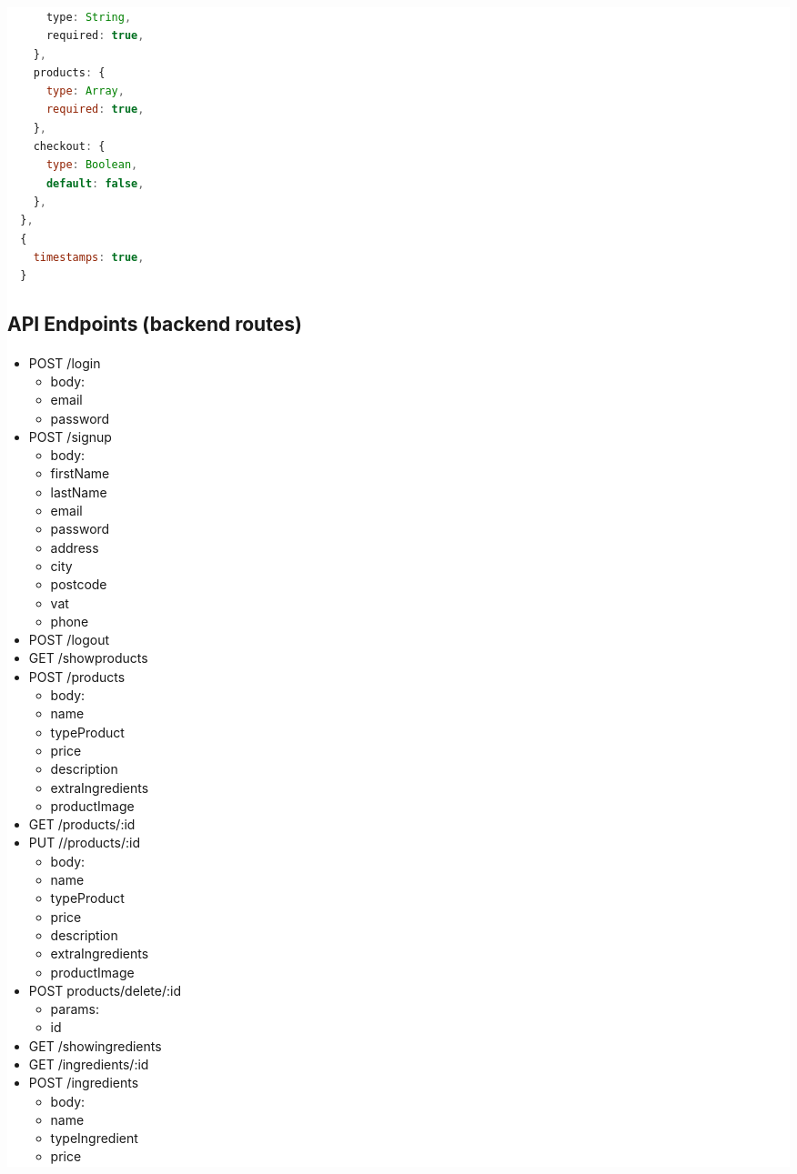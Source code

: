 ```javascript
      type: String,
      required: true,
    },
    products: {
      type: Array,
      required: true,
    },
    checkout: {
      type: Boolean,
      default: false,
    },
  },
  {
    timestamps: true,
  }
```

## API Endpoints (backend routes)

- POST /login
  - body:
   - email
   - password
- POST /signup
   - body:
    - firstName
    - lastName
    - email
    - password
    - address
    - city
    - postcode
    - vat
    - phone
- POST /logout
- GET /showproducts
- POST /products
   - body:
    - name
    - typeProduct
    - price
    - description
    - extraIngredients
    - productImage 
- GET /products/:id
- PUT //products/:id
   - body:
    - name
    - typeProduct
    - price
    - description
    - extraIngredients
    - productImage 
- POST products/delete/:id
   - params:
    - id
- GET /showingredients
- GET /ingredients/:id
- POST  /ingredients
   - body:
    - name
    - typeIngredient
    - price
